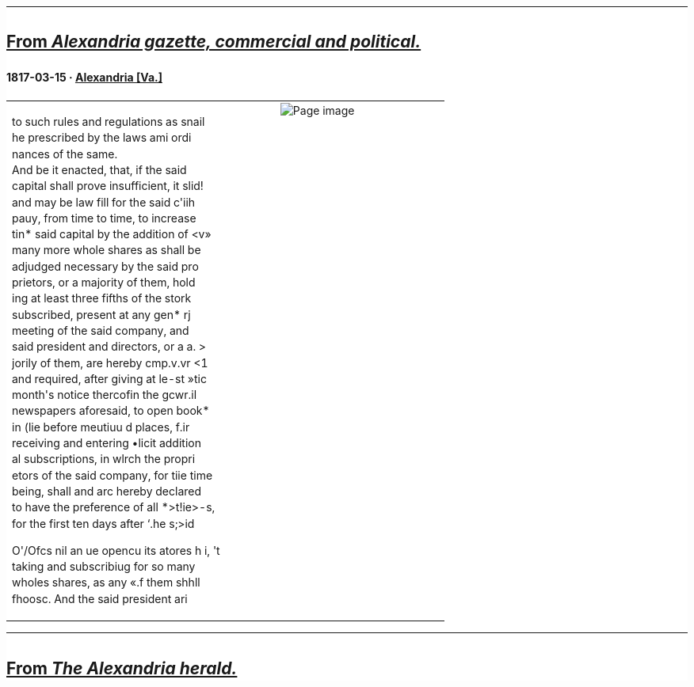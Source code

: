 
---

## [From _Alexandria gazette, commercial and political._](https://www.loc.gov/resource/sn84024014/1817-03-15/ed-1/?sp=2)

#### 1817-03-15 &middot; [Alexandria [Va.]](http://dbpedia.org/resource/Alexandria%2C_Virginia)

<table style="width: 100%;"><tr><td style="width: 50%">

  
to such rules and regulations as snail  
he prescribed by the laws ami ordi­  
nances of the same.  
And be it enacted, that, if the said  
capital shall prove insufficient, it slid!  
and may be law fill for the said c&#x27;iih­  
pauy, from time to time, to increase  
tin* said capital by the addition of &lt;v»  
many more whole shares as shall be  
adjudged necessary by the said pro­  
prietors, or a majority of them, hold­  
ing at least three fifths of the stork  
subscribed, present at any gen* rj  
meeting of the said company, and  
said president and directors, or a a. &gt;  
jorily of them, are hereby cmp.v.vr &lt;1  
and required, after giving at le-st »tic  
month&#x27;s notice thercofin the gcwr.il  
newspapers aforesaid, to open book*  
in (lie before meutiuu d places, f.ir  
receiving and entering •licit addition­  
al subscriptions, in wlrch the propri­  
etors of the said company, for tiie time  
being, shall and arc hereby declared  
to have the preference of all *&gt;t!ie&gt;-s,  
for the first ten days after ‘.he s;&gt;id  
  
O&#x27;/Ofcs nil an ue opencu its atores h i, &#x27;t  
taking and subscribiug for so many  
wholes shares, as any «.f them shhll  
fhoosc. And the said president ari
</td><td style="width: 50%; max-height: 75%; margin: auto; display: block;">
<img alt="Page image" src="https://tile.loc.gov/image-services/iiif/service:ndnp:vi:batch_vi_greenjackets_ver02:data:sn84024014:00414216225:1817031501:0571/pct:81.42627837651915,42.02974171667101,18.115111213024537,20.923558570310462/!600,600/0/default.jpg"/>
</td>
</tr></table>

---

## [From _The Alexandria herald._](https://www.loc.gov/resource/sn84024513/1823-04-07/ed-1/?sp=1)
